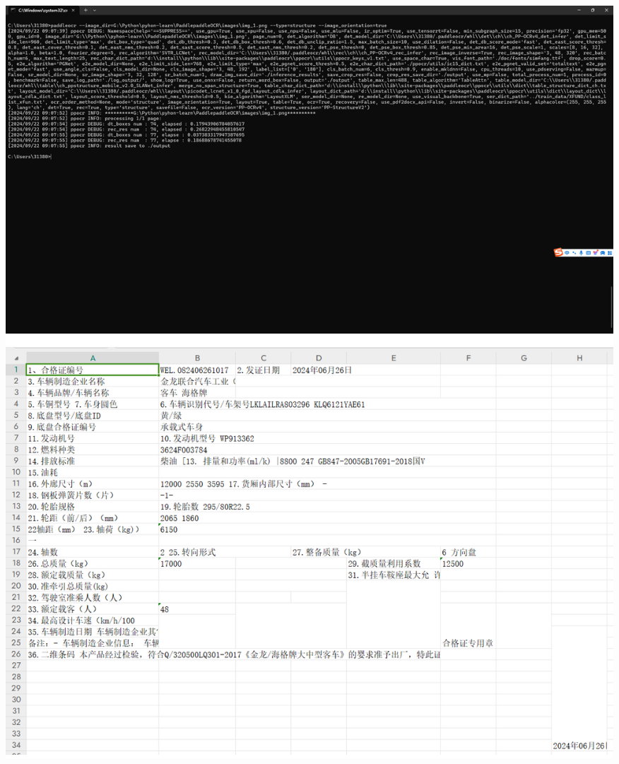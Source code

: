![image-20240922091035549](images/image-20240922091035549.png)

![image-20240922091141370](images/image-20240922091141370.png)
